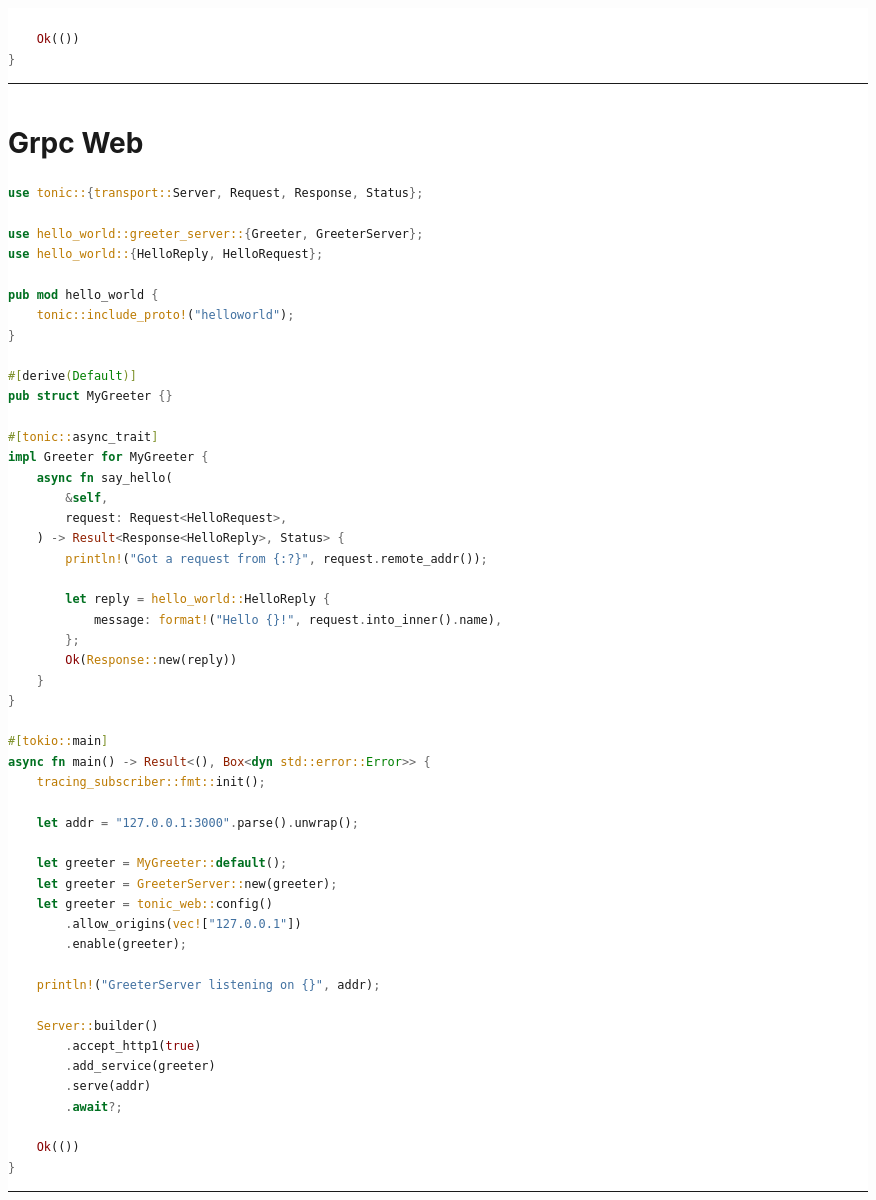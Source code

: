 ```rust

    Ok(())
}
```

---

# Grpc Web

```rust
use tonic::{transport::Server, Request, Response, Status};

use hello_world::greeter_server::{Greeter, GreeterServer};
use hello_world::{HelloReply, HelloRequest};

pub mod hello_world {
    tonic::include_proto!("helloworld");
}

#[derive(Default)]
pub struct MyGreeter {}

#[tonic::async_trait]
impl Greeter for MyGreeter {
    async fn say_hello(
        &self,
        request: Request<HelloRequest>,
    ) -> Result<Response<HelloReply>, Status> {
        println!("Got a request from {:?}", request.remote_addr());

        let reply = hello_world::HelloReply {
            message: format!("Hello {}!", request.into_inner().name),
        };
        Ok(Response::new(reply))
    }
}

#[tokio::main]
async fn main() -> Result<(), Box<dyn std::error::Error>> {
    tracing_subscriber::fmt::init();

    let addr = "127.0.0.1:3000".parse().unwrap();

    let greeter = MyGreeter::default();
    let greeter = GreeterServer::new(greeter);
    let greeter = tonic_web::config()
        .allow_origins(vec!["127.0.0.1"])
        .enable(greeter);

    println!("GreeterServer listening on {}", addr);

    Server::builder()
        .accept_http1(true)
        .add_service(greeter)
        .serve(addr)
        .await?;

    Ok(())
}
```

---